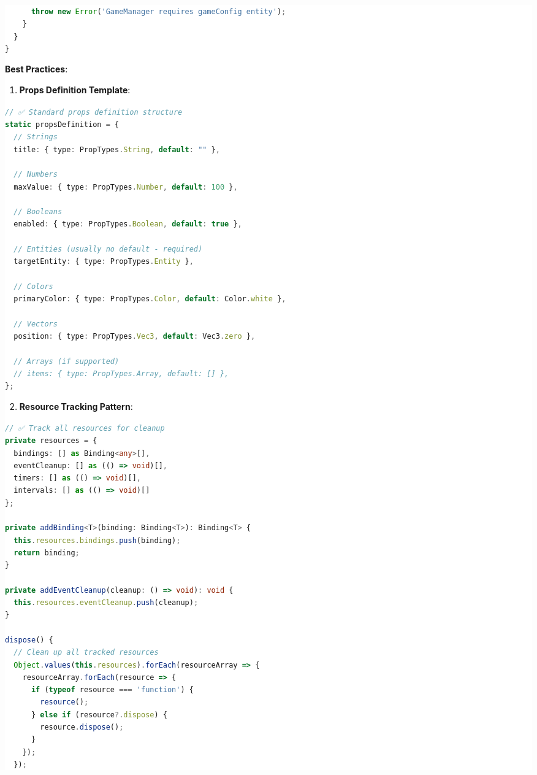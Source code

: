 ```typescript
      throw new Error('GameManager requires gameConfig entity');
    }
  }
}
```

**Best Practices**:

1. **Props Definition Template**:
```typescript
// ✅ Standard props definition structure
static propsDefinition = {
  // Strings
  title: { type: PropTypes.String, default: "" },
  
  // Numbers
  maxValue: { type: PropTypes.Number, default: 100 },
  
  // Booleans
  enabled: { type: PropTypes.Boolean, default: true },
  
  // Entities (usually no default - required)
  targetEntity: { type: PropTypes.Entity },
  
  // Colors
  primaryColor: { type: PropTypes.Color, default: Color.white },
  
  // Vectors
  position: { type: PropTypes.Vec3, default: Vec3.zero },
  
  // Arrays (if supported)
  // items: { type: PropTypes.Array, default: [] },
};
```

2. **Resource Tracking Pattern**:
```typescript
// ✅ Track all resources for cleanup
private resources = {
  bindings: [] as Binding<any>[],
  eventCleanup: [] as (() => void)[],
  timers: [] as (() => void)[],
  intervals: [] as (() => void)[]
};

private addBinding<T>(binding: Binding<T>): Binding<T> {
  this.resources.bindings.push(binding);
  return binding;
}

private addEventCleanup(cleanup: () => void): void {
  this.resources.eventCleanup.push(cleanup);
}

dispose() {
  // Clean up all tracked resources
  Object.values(this.resources).forEach(resourceArray => {
    resourceArray.forEach(resource => {
      if (typeof resource === 'function') {
        resource();
      } else if (resource?.dispose) {
        resource.dispose();
      }
    });
  });
```